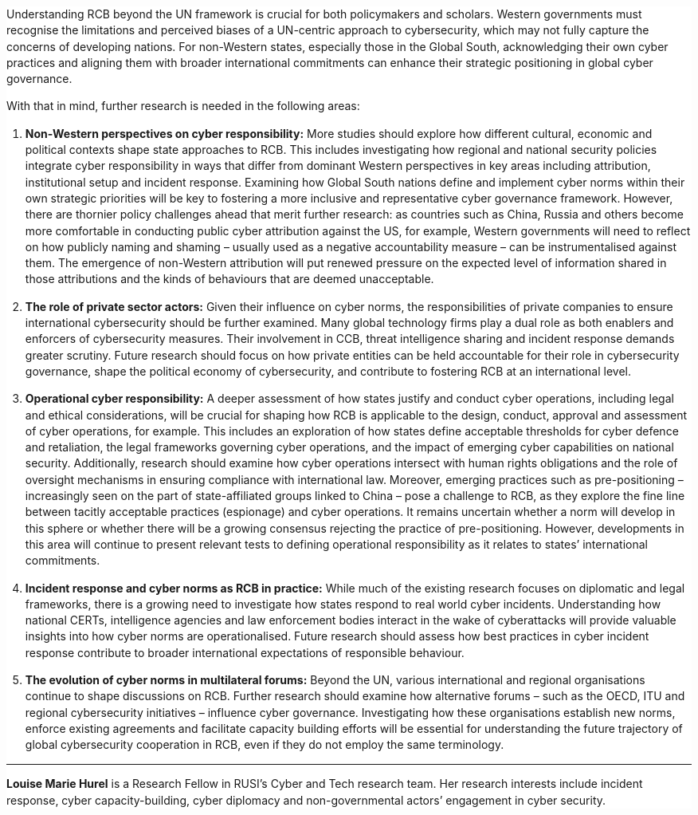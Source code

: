 Understanding RCB beyond the UN framework is crucial for both policymakers and scholars. Western governments must recognise the limitations and perceived biases of a UN-centric approach to cybersecurity, which may not fully capture the concerns of developing nations. For non-Western states, especially those in the Global South, acknowledging their own cyber practices and aligning them with broader international commitments can enhance their strategic positioning in global cyber governance.

With that in mind, further research is needed in the following areas:

1. __Non-Western perspectives on cyber responsibility:__ More studies should explore how different cultural, economic and political contexts shape state approaches to RCB. This includes investigating how regional and national security policies integrate cyber responsibility in ways that differ from dominant Western perspectives in key areas including attribution, institutional setup and incident response. Examining how Global South nations define and implement cyber norms within their own strategic priorities will be key to fostering a more inclusive and representative cyber governance framework. However, there are thornier policy challenges ahead that merit further research: as countries such as China, Russia and others become more comfortable in conducting public cyber attribution against the US, for example, Western governments will need to reflect on how publicly naming and shaming – usually used as a negative accountability measure – can be instrumentalised against them. The emergence of non-Western attribution will put renewed pressure on the expected level of information shared in those attributions and the kinds of behaviours that are deemed unacceptable.

2. __The role of private sector actors:__ Given their influence on cyber norms, the responsibilities of private companies to ensure international cybersecurity should be further examined. Many global technology firms play a dual role as both enablers and enforcers of cybersecurity measures. Their involvement in CCB, threat intelligence sharing and incident response demands greater scrutiny. Future research should focus on how private entities can be held accountable for their role in cybersecurity governance, shape the political economy of cybersecurity, and contribute to fostering RCB at an international level.

3. __Operational cyber responsibility:__ A deeper assessment of how states justify and conduct cyber operations, including legal and ethical considerations, will be crucial for shaping how RCB is applicable to the design, conduct, approval and assessment of cyber operations, for example. This includes an exploration of how states define acceptable thresholds for cyber defence and retaliation, the legal frameworks governing cyber operations, and the impact of emerging cyber capabilities on national security. Additionally, research should examine how cyber operations intersect with human rights obligations and the role of oversight mechanisms in ensuring compliance with international law. Moreover, emerging practices such as pre-positioning – increasingly seen on the part of state-affiliated groups linked to China – pose a challenge to RCB, as they explore the fine line between tacitly acceptable practices (espionage) and cyber operations. It remains uncertain whether a norm will develop in this sphere or whether there will be a growing consensus rejecting the practice of pre-positioning. However, developments in this area will continue to present relevant tests to defining operational responsibility as it relates to states’ international commitments.

4. __Incident response and cyber norms as RCB in practice:__ While much of the existing research focuses on diplomatic and legal frameworks, there is a growing need to investigate how states respond to real world cyber incidents. Understanding how national CERTs, intelligence agencies and law enforcement bodies interact in the wake of cyberattacks will provide valuable insights into how cyber norms are operationalised. Future research should assess how best practices in cyber incident response contribute to broader international expectations of responsible behaviour.

5. __The evolution of cyber norms in multilateral forums:__ Beyond the UN, various international and regional organisations continue to shape discussions on RCB. Further research should examine how alternative forums – such as the OECD, ITU and regional cybersecurity initiatives – influence cyber governance. Investigating how these organisations establish new norms, enforce existing agreements and facilitate capacity building efforts will be essential for understanding the future trajectory of global cybersecurity cooperation in RCB, even if they do not employ the same terminology.

---

__Louise Marie Hurel__ is a Research Fellow in RUSI’s Cyber and Tech research team. Her research interests include incident response, cyber capacity-building, cyber diplomacy and non-governmental actors’ engagement in cyber security.
